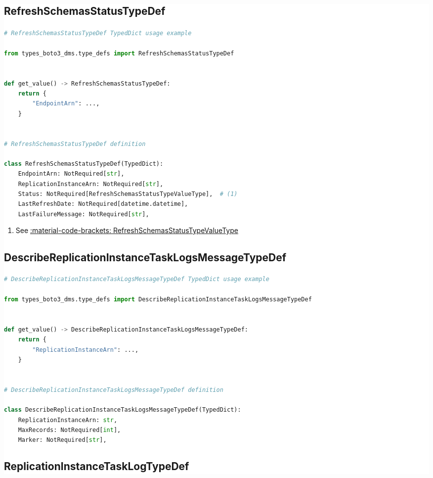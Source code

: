 
## RefreshSchemasStatusTypeDef

```python
# RefreshSchemasStatusTypeDef TypedDict usage example

from types_boto3_dms.type_defs import RefreshSchemasStatusTypeDef


def get_value() -> RefreshSchemasStatusTypeDef:
    return {
        "EndpointArn": ...,
    }


# RefreshSchemasStatusTypeDef definition

class RefreshSchemasStatusTypeDef(TypedDict):
    EndpointArn: NotRequired[str],
    ReplicationInstanceArn: NotRequired[str],
    Status: NotRequired[RefreshSchemasStatusTypeValueType],  # (1)
    LastRefreshDate: NotRequired[datetime.datetime],
    LastFailureMessage: NotRequired[str],
```

1. See [:material-code-brackets: RefreshSchemasStatusTypeValueType](./literals.md#refreshschemasstatustypevaluetype)

## DescribeReplicationInstanceTaskLogsMessageTypeDef

```python
# DescribeReplicationInstanceTaskLogsMessageTypeDef TypedDict usage example

from types_boto3_dms.type_defs import DescribeReplicationInstanceTaskLogsMessageTypeDef


def get_value() -> DescribeReplicationInstanceTaskLogsMessageTypeDef:
    return {
        "ReplicationInstanceArn": ...,
    }


# DescribeReplicationInstanceTaskLogsMessageTypeDef definition

class DescribeReplicationInstanceTaskLogsMessageTypeDef(TypedDict):
    ReplicationInstanceArn: str,
    MaxRecords: NotRequired[int],
    Marker: NotRequired[str],
```


## ReplicationInstanceTaskLogTypeDef
